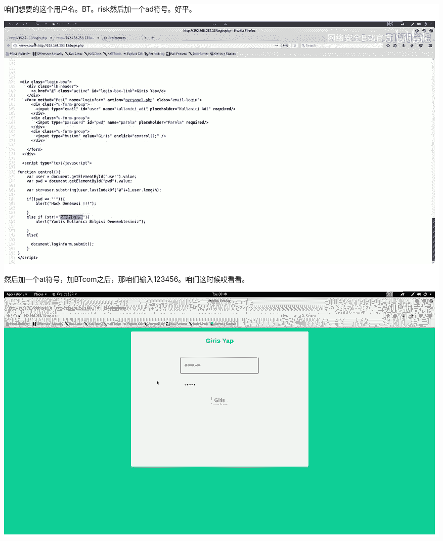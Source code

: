 咱们想要的这个用户名。BT。risk然后加一个ad符号。好平。

![](img/4f5e4b2a6aff5a83606f1b6afd410b8b_31.png)

然后加一个at符号，加BTcom之后，那咱们输入123456。咱们这时候哎看看。

![](img/4f5e4b2a6aff5a83606f1b6afd410b8b_33.png)
